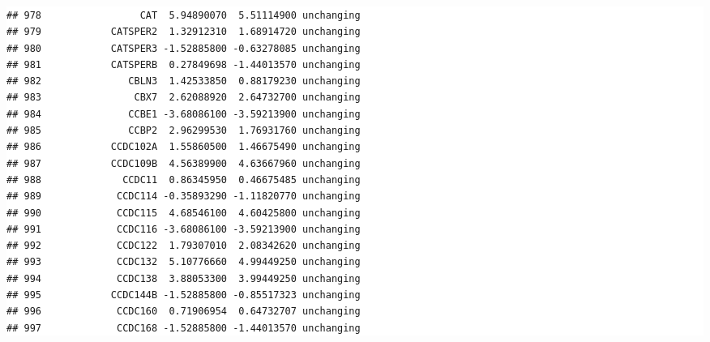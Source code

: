     ## 978                 CAT  5.94890070  5.51114900 unchanging
    ## 979            CATSPER2  1.32912310  1.68914720 unchanging
    ## 980            CATSPER3 -1.52885800 -0.63278085 unchanging
    ## 981            CATSPERB  0.27849698 -1.44013570 unchanging
    ## 982               CBLN3  1.42533850  0.88179230 unchanging
    ## 983                CBX7  2.62088920  2.64732700 unchanging
    ## 984               CCBE1 -3.68086100 -3.59213900 unchanging
    ## 985               CCBP2  2.96299530  1.76931760 unchanging
    ## 986            CCDC102A  1.55860500  1.46675490 unchanging
    ## 987            CCDC109B  4.56389900  4.63667960 unchanging
    ## 988              CCDC11  0.86345950  0.46675485 unchanging
    ## 989             CCDC114 -0.35893290 -1.11820770 unchanging
    ## 990             CCDC115  4.68546100  4.60425800 unchanging
    ## 991             CCDC116 -3.68086100 -3.59213900 unchanging
    ## 992             CCDC122  1.79307010  2.08342620 unchanging
    ## 993             CCDC132  5.10776660  4.99449250 unchanging
    ## 994             CCDC138  3.88053300  3.99449250 unchanging
    ## 995            CCDC144B -1.52885800 -0.85517323 unchanging
    ## 996             CCDC160  0.71906954  0.64732707 unchanging
    ## 997             CCDC168 -1.52885800 -1.44013570 unchanging